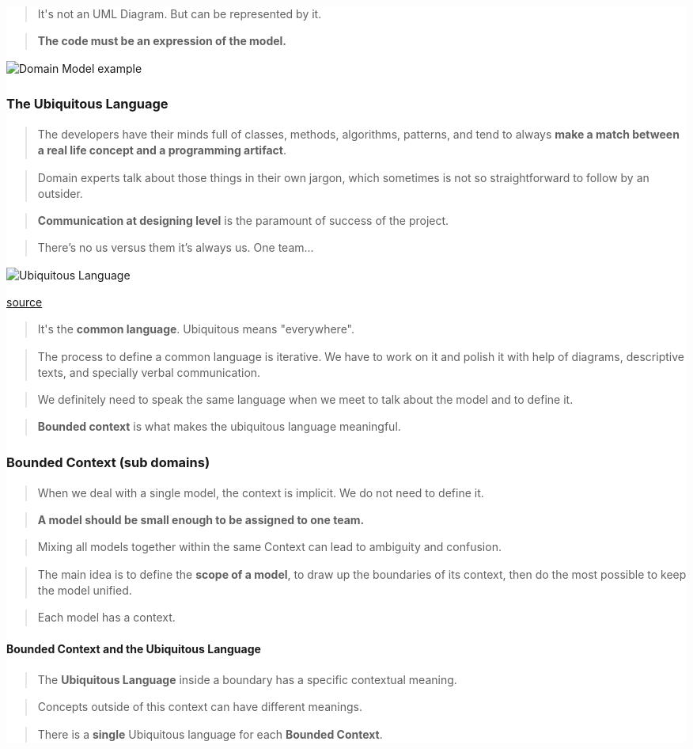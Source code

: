 > It's not an UML Diagram. But can be represented by it.

> **The code must be an expression  of the model.**



![Domain Model example](http://www.agiledata.org/images/admInitialDomainModel.gif)



### The Ubiquitous Language

> The developers have their minds full of classes, methods, algorithms, patterns, and tend to always **make a match between a real life concept and a programming artifact**.

> Domain experts talk about those things in their own jargon, which sometimes is not so straightforward to follow by an outsider.

> **Communication at designing level** is the paramount of success of the project.

> There’s no us versus them it’s always us. One team...



![Ubiquitous Language](http://image.xlgps.com/upload/3/98/398cbdae083d51ece5c36788ab05614a.gif)

[source](http://www.xlgps.com/article/161174.html)



> It's the **common language**. Ubiquitous means "everywhere".

> The process to define a common language is iterative. We have to work on it and polish it with help of diagrams, descriptive texts, and specially verbal communication.

> We definitely need to speak the same language when we meet to talk about the model and to define it.

> **Bounded context** is what makes the ubiquitous language meaningful.



### Bounded Context (sub domains)

> When we deal with a single model, the context is implicit. We do not need to define it.

> **A model should be small enough to be assigned to one team.**

> Mixing all models together within the same Context can lead to ambiguity and confusion.

> The main idea is to define the **scope of a model**, to draw up the boundaries of its context, then do the most possible to keep the model unified.

> Each model has a context.



#### Bounded Context and the Ubiquitous Language

> The **Ubiquitous Language** inside a boundary has a specific contextual meaning.

> Concepts outside of this context can have different meanings.

> There is a **single** Ubiquitous language for each **Bounded Context**.
